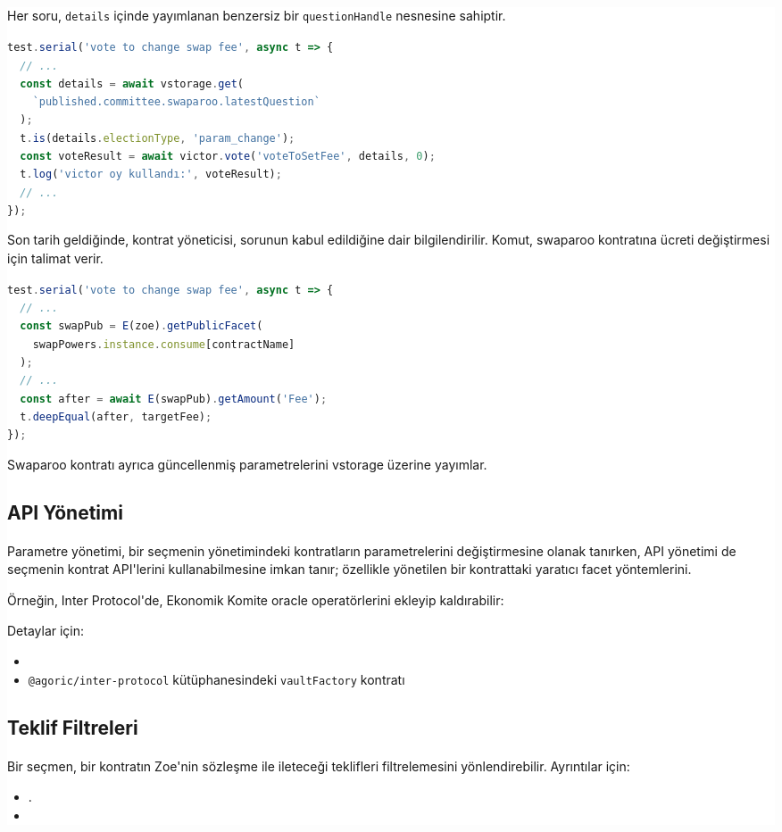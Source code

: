 Her soru, `details` içinde yayımlanan benzersiz bir `questionHandle` nesnesine sahiptir.

```js
test.serial('vote to change swap fee', async t => {
  // ...
  const details = await vstorage.get(
    `published.committee.swaparoo.latestQuestion`
  );
  t.is(details.electionType, 'param_change');
  const voteResult = await victor.vote('voteToSetFee', details, 0);
  t.log('victor oy kullandı:', voteResult);
  // ...
});
```

Son tarih geldiğinde, kontrat yöneticisi, sorunun kabul edildiğine dair bilgilendirilir. Komut, swaparoo kontratına ücreti değiştirmesi için talimat verir.

```js
test.serial('vote to change swap fee', async t => {
  // ...
  const swapPub = E(zoe).getPublicFacet(
    swapPowers.instance.consume[contractName]
  );
  // ...
  const after = await E(swapPub).getAmount('Fee');
  t.deepEqual(after, targetFee);
});
```

Swaparoo kontratı ayrıca güncellenmiş parametrelerini vstorage üzerine yayımlar.

## API Yönetimi

Parametre yönetimi, bir seçmenin yönetimindeki kontratların parametrelerini değiştirmesine olanak tanırken, API yönetimi de seçmenin kontrat API'lerini kullanabilmesine imkan tanır; özellikle yönetilen bir kontrattaki yaratıcı facet yöntemlerini.

Örneğin, Inter Protocol'de, Ekonomik Komite oracle operatörlerini ekleyip kaldırabilir:



Detaylar için:

- 
- `@agoric/inter-protocol` kütüphanesindeki `vaultFactory` kontratı

## Teklif Filtreleri

Bir seçmen, bir kontratın Zoe'nin sözleşme ile ileteceği teklifleri filtrelemesini yönlendirebilir. Ayrıntılar için:

- .
- 